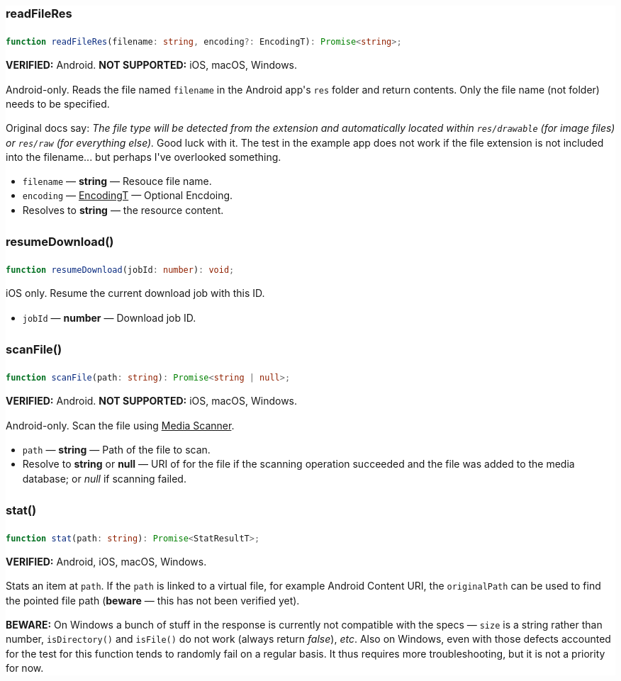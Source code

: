 ### readFileRes
[readFileRes()]: #readfileres
```ts
function readFileRes(filename: string, encoding?: EncodingT): Promise<string>;
```
**VERIFIED:** Android. **NOT SUPPORTED:** iOS, macOS, Windows.

Android-only. Reads the file named `filename` in the Android app's `res` folder
and return contents. Only the file name (not folder) needs to be specified.

Original docs say: _The file type will be detected from the extension and
automatically located within `res/drawable` (for image files) or `res/raw`
(for everything else)._ Good luck with it. The test in the example app does not
work if the file extension is not included into the filename... but perhaps
I've overlooked something.

- `filename` &mdash; **string** &mdash; Resouce file name.
- `encoding` &mdash; [EncodingT] &mdash; Optional Encdoing.
- Resolves to **string** &mdash; the resource content.

### resumeDownload()
[resumeDownload()]: #resumedownload
```ts
function resumeDownload(jobId: number): void;
```

iOS only. Resume the current download job with this ID.

- `jobId` &mdash; **number** &mdash; Download job ID.

### scanFile()
[scanFile()]: #scanfile
```ts
function scanFile(path: string): Promise<string | null>;
```
**VERIFIED:** Android. **NOT SUPPORTED:** iOS, macOS, Windows.

Android-only. Scan the file using
[Media Scanner](https://developer.android.com/reference/android/media/MediaScannerConnection).
- `path` &mdash; **string** &mdash; Path of the file to scan.
- Resolve to **string** or **null** &mdash; URI of for the file if the scanning
  operation succeeded and the file was added to the media database; or _null_
  if scanning failed.

### stat()
[stat()]: #stat
```ts
function stat(path: string): Promise<StatResultT>;
```
**VERIFIED:** Android, iOS, macOS, Windows.

Stats an item at `path`. If the `path` is linked to a virtual file, for example
Android Content URI, the `originalPath` can be used to find the pointed file
path (**beware** &mdash; this has not been verified yet).

**BEWARE:** On Windows a bunch of stuff in the response is currently not compatible
with the specs &mdash; `size` is a string rather than number, `isDirectory()` and `isFile()`
do not work (always return _false_), _etc_. Also on Windows, even with those defects
accounted for the test for this function tends to randomly fail on a regular basis.
It thus requires more troubleshooting, but it is not a priority for now.


[Date]: https://developer.mozilla.org/en-US/docs/Web/JavaScript/Reference/Global_Objects/Date
[New Architecture]: https://reactnative.dev/docs/the-new-architecture/landing-page
[Old Architecture]: https://reactnative.dev/docs/native-modules-intro
[React Native]: https://reactnative.dev/
[react-native-fs]: https://github.com/itinance/react-native-fs
[Getting Started]: #getting-started
[Project History & Roadmap]: #project-history--roadmap
[Examples]: #examples
[API Reference]: #api-reference
[Constants]: #constants
[CachesDirectoryPath]: #cachesdirectorypath
[DocumentDirectoryPath]: #documentdirectorypath
[DownloadDirectoryPath]: #downloaddirectorypath
[ExternalCachesDirectoryPath]: #externalcachesdirectorypath
[ExternalDirectoryPath]: #externaldirectorypath
[ExternalStorageDirectoryPath]: #externalstoragedirectorypath
[LibraryDirectoryPath]: #librarydirectorypath
[MainBundlePath]: #mainbundlepath
[PicturesDirectoryPath]: #picturesdirectorypath
[RoamingDirectoryPath]: #roamingdirectorypath
[TemporaryDirectoryPath]: #temporarydirectorypath
[Functions]: #functions
[appendFile()]: #appendfile
[completeHandlerIOS()]: #completehandlerios
[copyAssetsFileIOS()]: #copyassetsfileios
[copyAssetsVideoIOS()]: #copyassetsvideoios
[copyFile()]: #copyfile
[copyFileAssets()]: #copyfileassets
[copyFileRes()]: #copyfileres
[copyFolder()]: #copyfolder
[downloadFile()]: #downloadfile
[exists()]: #exists
[existsAssets()]: #existsassets
[existsRes()]: #existsres
[getAllExternalFilesDirs()]: #getallexternalfilesdirs
[getFSInfo()]: #getfsinfo
[hash()]: #hash
[isResumable()]: #isresumable
[mkdir()]: #mkdir
[moveFile()]: #movefile
[pathForGroup()]: #pathforgroup
[pickFile()]: #pickfile
[read()]: #read
[readdir()]: #readdir-1
[readDir()]: #readdir-2
[readDirAssets()]: #readdirassets
[readFile()]: #readfile
[readFileAssets()]: #readfileassets
[stopDownload()]: #stopdownload
[stopUpload()]: #stopupload
[touch()]: #touch
[unlink()]: #unlink
[uploadFiles()]: #uploadfiles
[write()]: #write
[writeFile()]: #writefile
[Types]: #types
[DownloadBeginCallbackResultT]: #downloadbegincallbackresultt
[DownloadFileOptionsT]: #downloadfileoptionst
[DownloadProgressCallbackResultT]: #downloadprogresscallbackresultt
[DownloadResultT]: #downloadresultt
[EncodingT]: #encodingt
[FileOptionsT]: #fileoptionst
[FSInfoResultT]: #fsinforesultt
[MkdirOptionsT]: #mkdiroptionst
[PickFileOptionsT]: #pickfileoptionst
[ReadDirAssetsResItemT]: #readdirassetsresitemt
[ReadDirResItemT]: #readdirresitemt
[ReadFileOptionsT]: #readfileoptionst
[StatResultT]: #statresultt
[StringMapT]: #stringmapt
[UploadBeginCallbackArgT]: #uploadbegincallbackargt
[UploadFileItemT]: #uploadfileitemt
[UploadFileOptionsT]: #uploadfileoptionst
[UploadProgressCallbackArgT]: #uploadprogresscallbackargt
[UploadResultT]: #uploadresultt
[WriteFileOptionsT]: #writefileoptionst